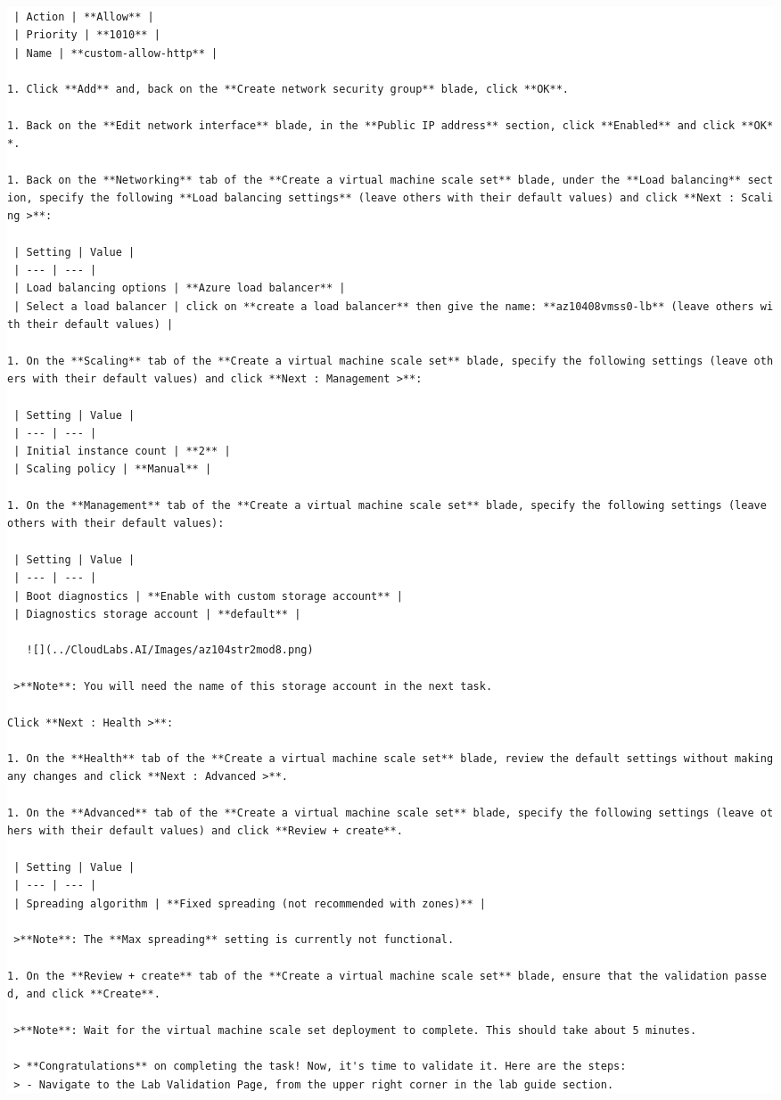    ```
    | Action | **Allow** |
    | Priority | **1010** |
    | Name | **custom-allow-http** |

1. Click **Add** and, back on the **Create network security group** blade, click **OK**.

1. Back on the **Edit network interface** blade, in the **Public IP address** section, click **Enabled** and click **OK**.

1. Back on the **Networking** tab of the **Create a virtual machine scale set** blade, under the **Load balancing** section, specify the following **Load balancing settings** (leave others with their default values) and click **Next : Scaling >**:

    | Setting | Value |
    | --- | --- |
    | Load balancing options | **Azure load balancer** |
    | Select a load balancer | click on **create a load balancer** then give the name: **az10408vmss0-lb** (leave others with their default values) |

1. On the **Scaling** tab of the **Create a virtual machine scale set** blade, specify the following settings (leave others with their default values) and click **Next : Management >**:

    | Setting | Value |
    | --- | --- |
    | Initial instance count | **2** |
    | Scaling policy | **Manual** |

1. On the **Management** tab of the **Create a virtual machine scale set** blade, specify the following settings (leave others with their default values):

    | Setting | Value |
    | --- | --- |
    | Boot diagnostics | **Enable with custom storage account** |
    | Diagnostics storage account | **default** |
    
      ![](../CloudLabs.AI/Images/az104str2mod8.png)   
  
    >**Note**: You will need the name of this storage account in the next task.

   Click **Next : Health >**:

1. On the **Health** tab of the **Create a virtual machine scale set** blade, review the default settings without making any changes and click **Next : Advanced >**.

1. On the **Advanced** tab of the **Create a virtual machine scale set** blade, specify the following settings (leave others with their default values) and click **Review + create**.

    | Setting | Value |
    | --- | --- |
    | Spreading algorithm | **Fixed spreading (not recommended with zones)** |

    >**Note**: The **Max spreading** setting is currently not functional.

1. On the **Review + create** tab of the **Create a virtual machine scale set** blade, ensure that the validation passed, and click **Create**.

    >**Note**: Wait for the virtual machine scale set deployment to complete. This should take about 5 minutes.
    
    > **Congratulations** on completing the task! Now, it's time to validate it. Here are the steps:
    > - Navigate to the Lab Validation Page, from the upper right corner in the lab guide section.
   ```